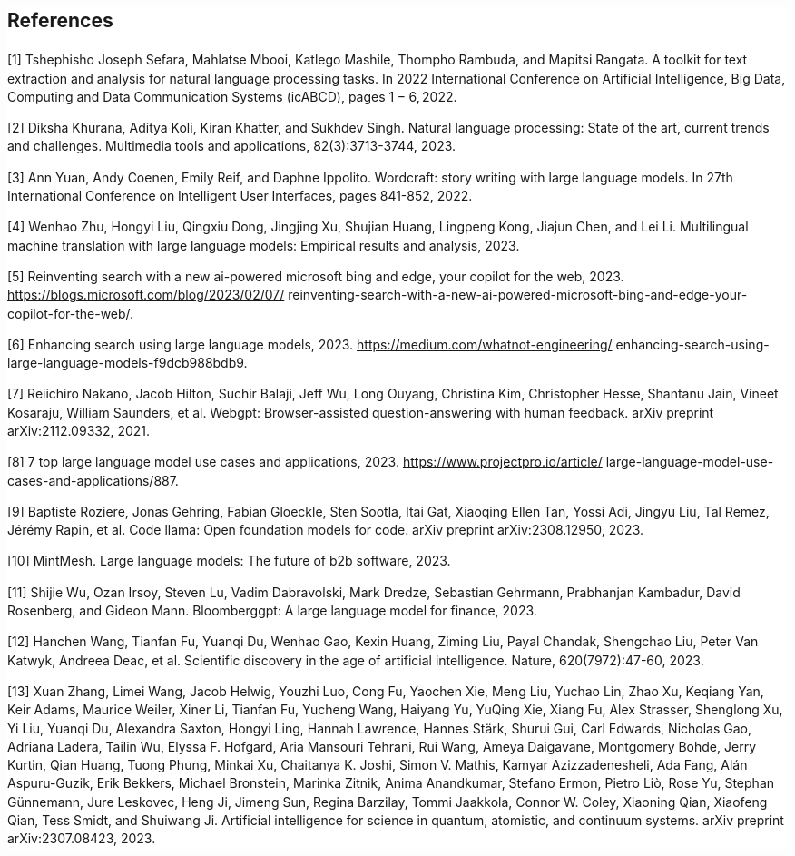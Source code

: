 
## References

[1] Tshephisho Joseph Sefara, Mahlatse Mbooi, Katlego Mashile, Thompho Rambuda, and Mapitsi Rangata. A toolkit for text extraction and analysis for natural language processing tasks. In 2022 International Conference on Artificial Intelligence, Big Data, Computing and Data Communication Systems (icABCD), pages $1-6,2022$.

[2] Diksha Khurana, Aditya Koli, Kiran Khatter, and Sukhdev Singh. Natural language processing: State of the art, current trends and challenges. Multimedia tools and applications, 82(3):3713-3744, 2023.

[3] Ann Yuan, Andy Coenen, Emily Reif, and Daphne Ippolito. Wordcraft: story writing with large language models. In 27th International Conference on Intelligent User Interfaces, pages 841-852, 2022.

[4] Wenhao Zhu, Hongyi Liu, Qingxiu Dong, Jingjing Xu, Shujian Huang, Lingpeng Kong, Jiajun Chen, and Lei Li. Multilingual machine translation with large language models: Empirical results and analysis, 2023.

[5] Reinventing search with a new ai-powered microsoft bing and edge, your copilot for the web, 2023. https://blogs.microsoft.com/blog/2023/02/07/ reinventing-search-with-a-new-ai-powered-microsoft-bing-and-edge-your-copilot-for-the-web/.

[6] Enhancing search using large language models, 2023. https://medium.com/whatnot-engineering/ enhancing-search-using-large-language-models-f9dcb988bdb9.

[7] Reiichiro Nakano, Jacob Hilton, Suchir Balaji, Jeff Wu, Long Ouyang, Christina Kim, Christopher Hesse, Shantanu Jain, Vineet Kosaraju, William Saunders, et al. Webgpt: Browser-assisted question-answering with human feedback. arXiv preprint arXiv:2112.09332, 2021.

[8] 7 top large language model use cases and applications, 2023. https://www.projectpro.io/article/ large-language-model-use-cases-and-applications/887.

[9] Baptiste Roziere, Jonas Gehring, Fabian Gloeckle, Sten Sootla, Itai Gat, Xiaoqing Ellen Tan, Yossi Adi, Jingyu Liu, Tal Remez, Jérémy Rapin, et al. Code llama: Open foundation models for code. arXiv preprint arXiv:2308.12950, 2023.

[10] MintMesh. Large language models: The future of b2b software, 2023.

[11] Shijie Wu, Ozan Irsoy, Steven Lu, Vadim Dabravolski, Mark Dredze, Sebastian Gehrmann, Prabhanjan Kambadur, David Rosenberg, and Gideon Mann. Bloomberggpt: A large language model for finance, 2023.

[12] Hanchen Wang, Tianfan Fu, Yuanqi Du, Wenhao Gao, Kexin Huang, Ziming Liu, Payal Chandak, Shengchao Liu, Peter Van Katwyk, Andreea Deac, et al. Scientific discovery in the age of artificial intelligence. Nature, 620(7972):47-60, 2023.

[13] Xuan Zhang, Limei Wang, Jacob Helwig, Youzhi Luo, Cong Fu, Yaochen Xie, Meng Liu, Yuchao Lin, Zhao Xu, Keqiang Yan, Keir Adams, Maurice Weiler, Xiner Li, Tianfan Fu, Yucheng Wang, Haiyang Yu, YuQing Xie, Xiang Fu, Alex Strasser, Shenglong Xu, Yi Liu, Yuanqi Du, Alexandra Saxton, Hongyi Ling, Hannah Lawrence, Hannes Stärk, Shurui Gui, Carl Edwards, Nicholas Gao, Adriana Ladera, Tailin Wu, Elyssa F. Hofgard, Aria Mansouri Tehrani, Rui Wang, Ameya Daigavane, Montgomery Bohde, Jerry Kurtin, Qian Huang, Tuong Phung, Minkai Xu, Chaitanya K. Joshi, Simon V. Mathis, Kamyar Azizzadenesheli, Ada Fang, Alán Aspuru-Guzik, Erik Bekkers, Michael Bronstein, Marinka Zitnik, Anima Anandkumar, Stefano Ermon, Pietro Liò, Rose Yu, Stephan Günnemann, Jure Leskovec, Heng Ji, Jimeng Sun, Regina Barzilay, Tommi Jaakkola, Connor W. Coley, Xiaoning Qian, Xiaofeng Qian, Tess Smidt, and Shuiwang Ji. Artificial intelligence for science in quantum, atomistic, and continuum systems. arXiv preprint arXiv:2307.08423, 2023.
